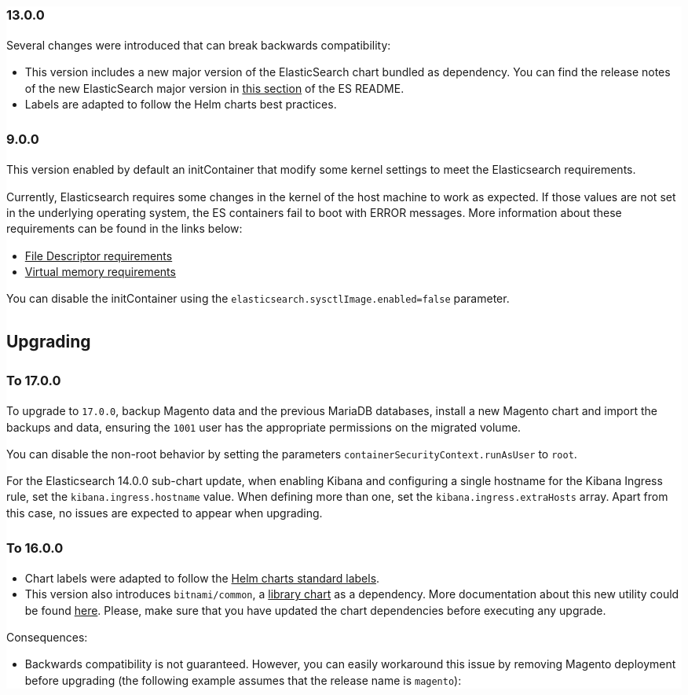 ### 13.0.0

Several changes were introduced that can break backwards compatibility:

- This version includes a new major version of the ElasticSearch chart bundled as dependency. You can find the release notes of the new ElasticSearch major version in [this section](https://github.com/bitnami/charts/tree/master/bitnami/elasticsearch#1200) of the ES README.
- Labels are adapted to follow the Helm charts best practices.

### 9.0.0

This version enabled by default an initContainer that modify some kernel settings to meet the Elasticsearch requirements.

Currently, Elasticsearch requires some changes in the kernel of the host machine to work as expected. If those values are not set in the underlying operating system, the ES containers fail to boot with ERROR messages. More information about these requirements can be found in the links below:

- [File Descriptor requirements](https://www.elastic.co/guide/en/elasticsearch/reference/current/file-descriptors.html)
- [Virtual memory requirements](https://www.elastic.co/guide/en/elasticsearch/reference/current/vm-max-map-count.html)

You can disable the initContainer using the `elasticsearch.sysctlImage.enabled=false` parameter.

## Upgrading

### To 17.0.0

To upgrade to `17.0.0`, backup Magento data and the previous MariaDB databases, install a new Magento chart and import the backups and data, ensuring the `1001` user has the appropriate permissions on the migrated volume.

You can disable the non-root behavior by setting the parameters `containerSecurityContext.runAsUser` to `root`.

For the Elasticsearch 14.0.0 sub-chart update, when enabling Kibana and configuring a single hostname for the Kibana Ingress rule, set the `kibana.ingress.hostname` value. When defining more than one, set the `kibana.ingress.extraHosts` array. Apart from this case, no issues are expected to appear when upgrading.

### To 16.0.0

- Chart labels were adapted to follow the [Helm charts standard labels](https://helm.sh/docs/chart_best_practices/labels/#standard-labels).
- This version also introduces `bitnami/common`, a [library chart](https://helm.sh/docs/topics/library_charts/#helm) as a dependency. More documentation about this new utility could be found [here](https://github.com/bitnami/charts/tree/master/bitnami/common#bitnami-common-library-chart). Please, make sure that you have updated the chart dependencies before executing any upgrade.

Consequences:

- Backwards compatibility is not guaranteed. However, you can easily workaround this issue by removing Magento deployment before upgrading (the following example assumes that the release name is `magento`):
